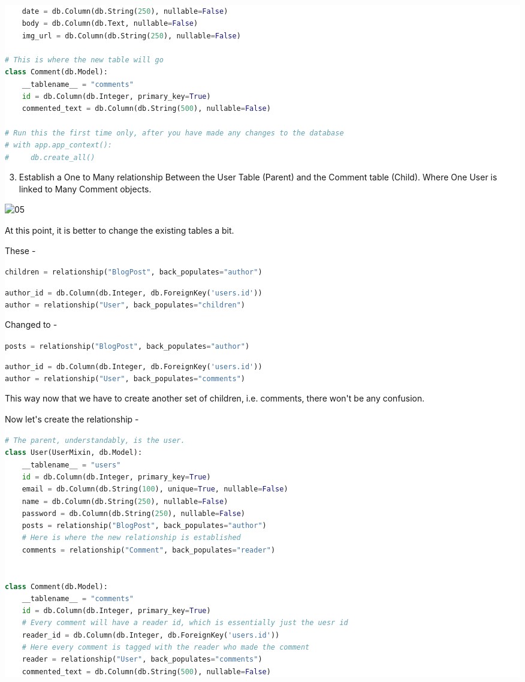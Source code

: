 ```python
    date = db.Column(db.String(250), nullable=False)
    body = db.Column(db.Text, nullable=False)
    img_url = db.Column(db.String(250), nullable=False)

# This is where the new table will go
class Comment(db.Model):
    __tablename__ = "comments"
    id = db.Column(db.Integer, primary_key=True)
    commented_text = db.Column(db.String(500), nullable=False)

# Run this the first time only, after you have made any changes to the database    
# with app.app_context():
#     db.create_all()
```

3. Establish a One to Many relationship Between the User Table (Parent) and the Comment table (Child). 
Where One User is linked to Many Comment objects.

![05](./images/05.png)

At this point, it is better to change the existing tables a bit.

These - 
```python
children = relationship("BlogPost", back_populates="author")
```
```python
author_id = db.Column(db.Integer, db.ForeignKey('users.id'))
author = relationship("User", back_populates="children")
```
Changed to - 
```python
posts = relationship("BlogPost", back_populates="author")
```
```python
author_id = db.Column(db.Integer, db.ForeignKey('users.id'))
author = relationship("User", back_populates="comments")
```

This way now that we have to create another set of children, i.e. comments, there won't be any confusion.

Now let's create the relationship - 

```python
# The parent, understandably, is the user.
class User(UserMixin, db.Model):
    __tablename__ = "users"
    id = db.Column(db.Integer, primary_key=True)
    email = db.Column(db.String(100), unique=True, nullable=False)
    name = db.Column(db.String(250), nullable=False)
    password = db.Column(db.String(250), nullable=False)
    posts = relationship("BlogPost", back_populates="author")
    # Here is where the new relationship is established
    comments = relationship("Comment", back_populates="reader")


class Comment(db.Model):
    __tablename__ = "comments"
    id = db.Column(db.Integer, primary_key=True)
    # Every comment will have a reader id, which is essentially just the uesr id
    reader_id = db.Column(db.Integer, db.ForeignKey('users.id'))
    # Here every comment is tagged with the reader who made the comment
    reader = relationship("User", back_populates="comments")
    commented_text = db.Column(db.String(500), nullable=False)
```
